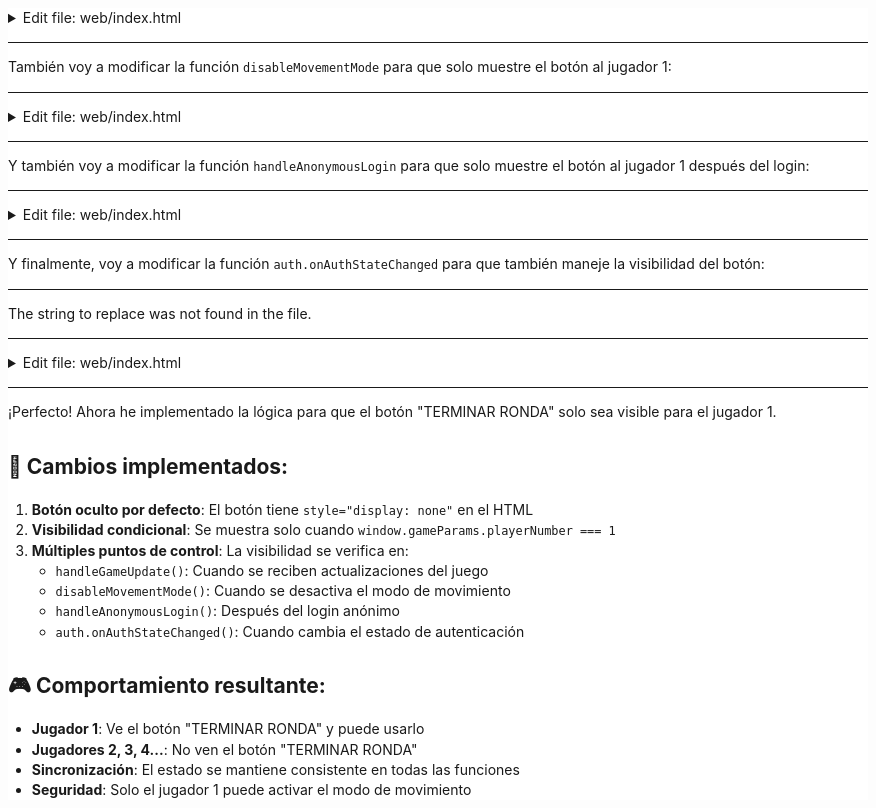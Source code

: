 <details><summary>Edit file: web/index.html</summary></details>

---

También voy a modificar la función `disableMovementMode` para que solo muestre el botón al jugador 1:


---

<details><summary>Edit file: web/index.html</summary></details>

---

Y también voy a modificar la función `handleAnonymousLogin` para que solo muestre el botón al jugador 1 después del login:


---

<details><summary>Edit file: web/index.html</summary></details>

---

Y finalmente, voy a modificar la función `auth.onAuthStateChanged` para que también maneje la visibilidad del botón:


---

The string to replace was not found in the file.

---

<details><summary>Edit file: web/index.html</summary></details>

---

¡Perfecto! Ahora he implementado la lógica para que el botón "TERMINAR RONDA" solo sea visible para el jugador 1. 

## 🎯 **Cambios implementados:**

1. **Botón oculto por defecto**: El botón tiene `style="display: none"` en el HTML
2. **Visibilidad condicional**: Se muestra solo cuando `window.gameParams.playerNumber === 1`
3. **Múltiples puntos de control**: La visibilidad se verifica en:
   - `handleGameUpdate()`: Cuando se reciben actualizaciones del juego
   - `disableMovementMode()`: Cuando se desactiva el modo de movimiento
   - `handleAnonymousLogin()`: Después del login anónimo
   - `auth.onAuthStateChanged()`: Cuando cambia el estado de autenticación

## 🎮 **Comportamiento resultante:**

- **Jugador 1**: Ve el botón "TERMINAR RONDA" y puede usarlo
- **Jugadores 2, 3, 4...**: No ven el botón "TERMINAR RONDA"
- **Sincronización**: El estado se mantiene consistente en todas las funciones
- **Seguridad**: Solo el jugador 1 puede activar el modo de movimiento
